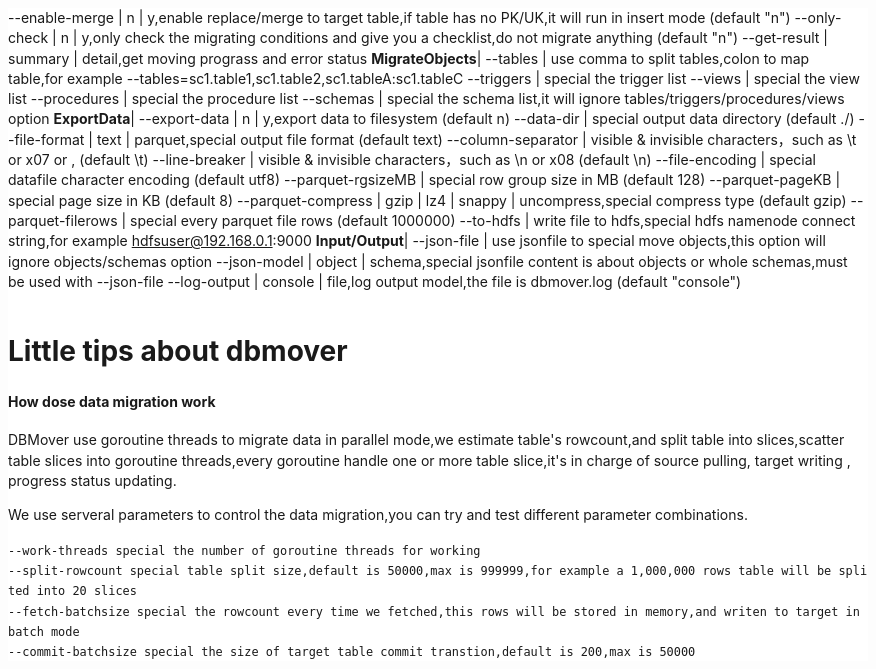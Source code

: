 --enable-merge | n \| y,enable replace/merge to target table,if table has no PK/UK,it will run in insert mode (default "n")
--only-check | n \| y,only check the migrating conditions and give you a checklist,do not migrate anything (default "n")
--get-result | summary \| detail,get moving prograss and error status
**MigrateObjects**|
--tables | use comma to split tables,colon to map table,for example --tables=sc1.table1,sc1.table2,sc1.tableA:sc1.tableC
--triggers | special the trigger list
--views | special the view list
--procedures | special the procedure list
--schemas | special the schema list,it will ignore tables/triggers/procedures/views option
**ExportData**|
--export-data    |    n \| y,export data to filesystem (default n)
--data-dir       |    special output data directory (default ./)
--file-format    |    text \| parquet,special output file format (default text)
--column-separator |  visible & invisible characters，such as \t or x07 or , (default \t)
--line-breaker   |    visible & invisible characters，such as \n or x08 (default \n)
--file-encoding   |   special datafile character encoding (default utf8)
--parquet-rgsizeMB |  special row group size in MB (default 128)
--parquet-pageKB   |  special page size in KB (default 8)
--parquet-compress |  gzip \| lz4 \| snappy \| uncompress,special compress type (default gzip)
--parquet-filerows |  special every parquet file rows (default 1000000)
--to-hdfs          |  write file to hdfs,special hdfs namenode connect string,for example hdfsuser@192.168.0.1:9000
**Input/Output**|
--json-file | use jsonfile to special move objects,this option will ignore objects/schemas option
--json-model | object \| schema,special jsonfile content is about objects or whole schemas,must be used with --json-file
--log-output | console \| file,log output model,the file is dbmover.log (default "console")




# Little tips about dbmover

#### How dose data migration work
DBMover use goroutine threads to migrate data in parallel mode,we estimate table's rowcount,and split table into slices,scatter table slices into goroutine threads,every goroutine handle one or more table slice,it's in charge of source pulling, target writing , progress status updating.

We use serveral parameters to control the data migration,you can try and test different parameter combinations.


```
--work-threads special the number of goroutine threads for working
--split-rowcount special table split size,default is 50000,max is 999999,for example a 1,000,000 rows table will be splited into 20 slices
--fetch-batchsize special the rowcount every time we fetched,this rows will be stored in memory,and writen to target in batch mode
--commit-batchsize special the size of target table commit transtion,default is 200,max is 50000
```
